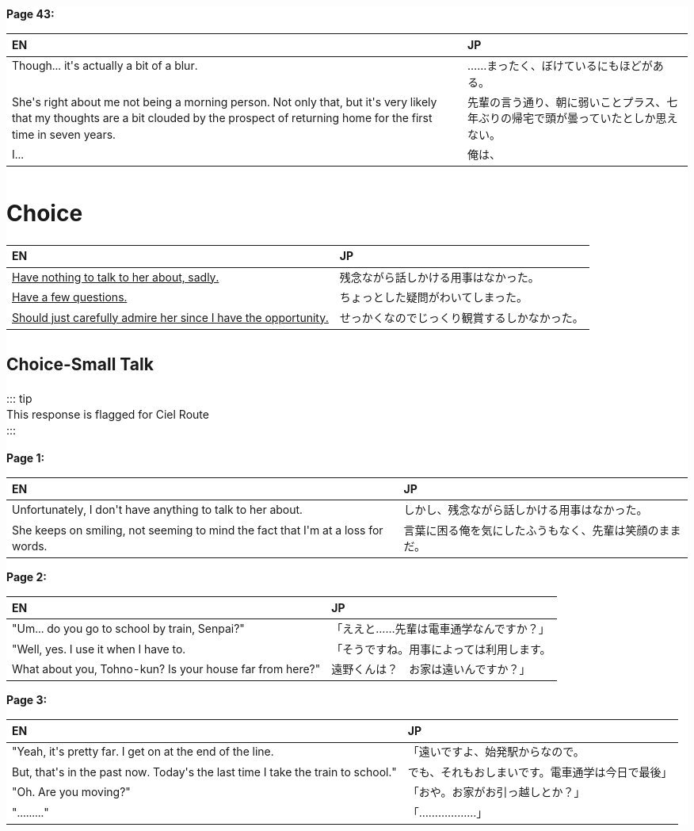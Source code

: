 **Page 43:**   
  
|EN|JP|  
|:--------|:--------|  
|Though... it's actually a bit of a blur.|……まったく、ぼけているにもほどがある。|  
|She's right about me not being a morning person. Not only that, but it's very likely that my thoughts are a bit clouded by the prospect of returning home for the first time in seven years.|先輩の言う通り、朝に弱いことプラス、七年ぶりの帰宅で頭が曇っていたとしか思えない。|  
|I...|俺は、|  
  
# Choice  
  
|EN|JP|  
|:--------|:--------|  
| [Have nothing to talk to her about, sadly.](#choice-small-talk)|残念ながら話しかける用事はなかった。|  
| [Have a few questions.](#choice-question-her)|ちょっとした疑問がわいてしまった。|  
| [Should just carefully admire her since I have the opportunity.](#choice-admire-her)|せっかくなのでじっくり観賞するしかなかった。|  
  
## Choice-Small Talk  
  
::: tip  
This response is flagged for Ciel Route  
:::  
  
  
**Page 1:**   
  
|EN|JP|  
|:--------|:--------|  
|Unfortunately, I don't have anything to talk to her about.|しかし、残念ながら話しかける用事はなかった。|  
|She keeps on smiling, not seeming to mind the fact that I'm at a loss for words.|言葉に困る俺を気にしたふうもなく、先輩は笑顔のままだ。|  
  
**Page 2:**   
  
|EN|JP|  
|:--------|:--------|  
|"Um... do you go to school by train, Senpai?"|「ええと……先輩は電車通学なんですか？」|  
|"Well, yes. I use it when I have to.|「そうですね。用事によっては利用します。|  
|What about you, Tohno-kun? Is your house far from here?"|遠野くんは？　お家は遠いんですか？」|  
  
**Page 3:**   
  
|EN|JP|  
|:--------|:--------|  
|"Yeah, it's pretty far. I get on at the end of the line.|「遠いですよ、始発駅からなので。|  
|But, that's in the past now. Today's the last time I take the train to school."|でも、それもおしまいです。電車通学は今日で最後」|  
|"Oh. Are you moving?"|「おや。お家がお引っ越しとか？」|  
|"........."|「………………」|  
  